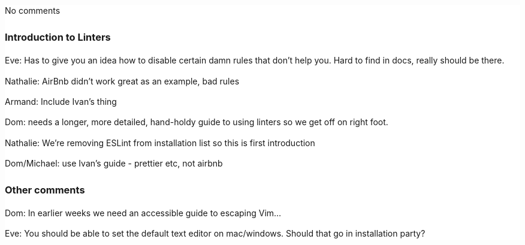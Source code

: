 No comments

### Introduction to Linters

Eve: Has to give you an idea how to disable certain damn rules that don’t help you. Hard to find in docs, really should be there.

Nathalie: AirBnb didn’t work great as an example, bad rules

Armand: Include Ivan’s thing

Dom: needs a longer, more detailed, hand-holdy guide to using linters so we get off on right foot. 

Nathalie: We’re removing ESLint from installation list so this is first introduction

Dom/Michael: use Ivan’s guide - prettier etc, not airbnb

### Other comments

Dom: In earlier weeks we need an accessible guide to escaping Vim…

Eve: You should be able to set the default text editor on mac/windows. Should that go in installation party?

